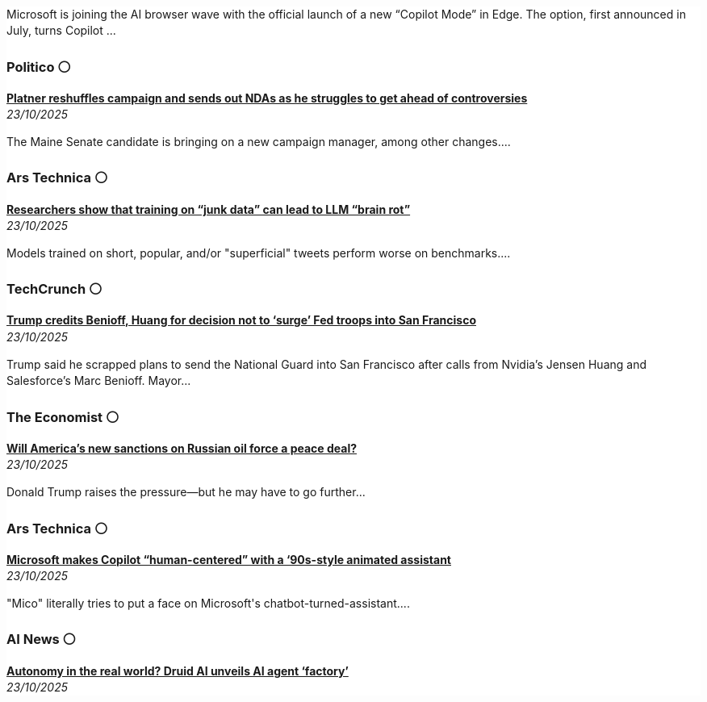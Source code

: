 Microsoft is joining the AI browser wave with the official launch of a new “Copilot Mode” in Edge. The option, first announced in July, turns Copilot ...


### Politico ⚪
**[Platner reshuffles campaign and sends out NDAs as he struggles to get ahead of controversies](https://www.politico.com/news/2025/10/23/graham-platner-maine-campaign-shakeup-ndas-controversies-00620849)**  
*23/10/2025*

The Maine Senate candidate is bringing on a new campaign manager, among other changes....


### Ars Technica ⚪
**[Researchers show that training on “junk data” can lead to LLM “brain rot”](https://arstechnica.com/ai/2025/10/researchers-show-that-training-on-junk-data-can-lead-to-llm-brain-rot/)**  
*23/10/2025*

Models trained on short, popular, and/or "superficial" tweets perform worse on benchmarks....


### TechCrunch ⚪
**[Trump credits Benioff, Huang for decision not to ‘surge’ Fed troops into San Francisco](https://techcrunch.com/2025/10/23/trump-credits-benioff-huang-for-decision-not-to-surge-fed-troops-into-san-francisco/)**  
*23/10/2025*

Trump said he scrapped plans to send the National Guard into San Francisco after calls from Nvidia’s Jensen Huang and Salesforce’s Marc Benioff. Mayor...


### The Economist ⚪
**[
        Will America’s new sanctions on Russian oil force a peace deal?
      ](https://www.economist.com/finance-and-economics/2025/10/23/will-americas-new-sanctions-on-russian-oil-force-a-peace-deal)**  
*23/10/2025*

Donald Trump raises the pressure—but he may have to go further...


### Ars Technica ⚪
**[Microsoft makes Copilot “human-centered” with a ‘90s-style animated assistant](https://arstechnica.com/gadgets/2025/10/microsoft-makes-copilot-human-centered-with-a-90s-style-animated-assistant/)**  
*23/10/2025*

"Mico" literally tries to put a face on Microsoft's chatbot-turned-assistant....


### AI News ⚪
**[Autonomy in the real world? Druid AI unveils AI agent ‘factory’](https://www.artificialintelligence-news.com/news/druid-ai-agentic-factory-automation-in-the-real-world/)**  
*23/10/2025*
